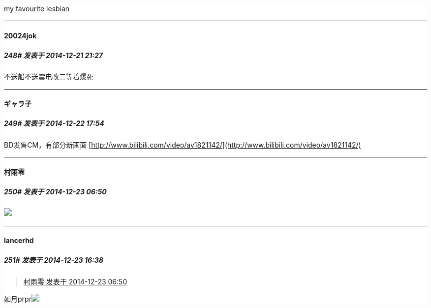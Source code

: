 


my favourite lesbian







-----

####  20024jok  
##### 248#       发表于 2014-12-21 21:27




不送船不送震电改二等着爆死







-----

####  ギャラ子  
##### 249#       发表于 2014-12-22 17:54




BD发售CM，有部分新画面
[http://www.bilibili.com/video/av1821142/](http://www.bilibili.com/video/av1821142/)







-----

####  村雨零  
##### 250#       发表于 2014-12-23 06:50



<img src="http://acgspace.wsfun.com/kancolle/src/1419231240240.jpg" referrerpolicy="no-referrer">







-----

####  lancerhd  
##### 251#       发表于 2014-12-23 16:38



<blockquote><a href="httphttps://bbs.saraba1st.com/2b/forum.php?mod=redirect&amp;goto=findpost&amp;pid=27573945&amp;ptid=1009008" target="_blank">村雨零 发表于 2014-12-23 06:50</a></blockquote>
如月prpr<img src="https://static.saraba1st.com/image/smiley/dym/148.gif" referrerpolicy="no-referrer">
